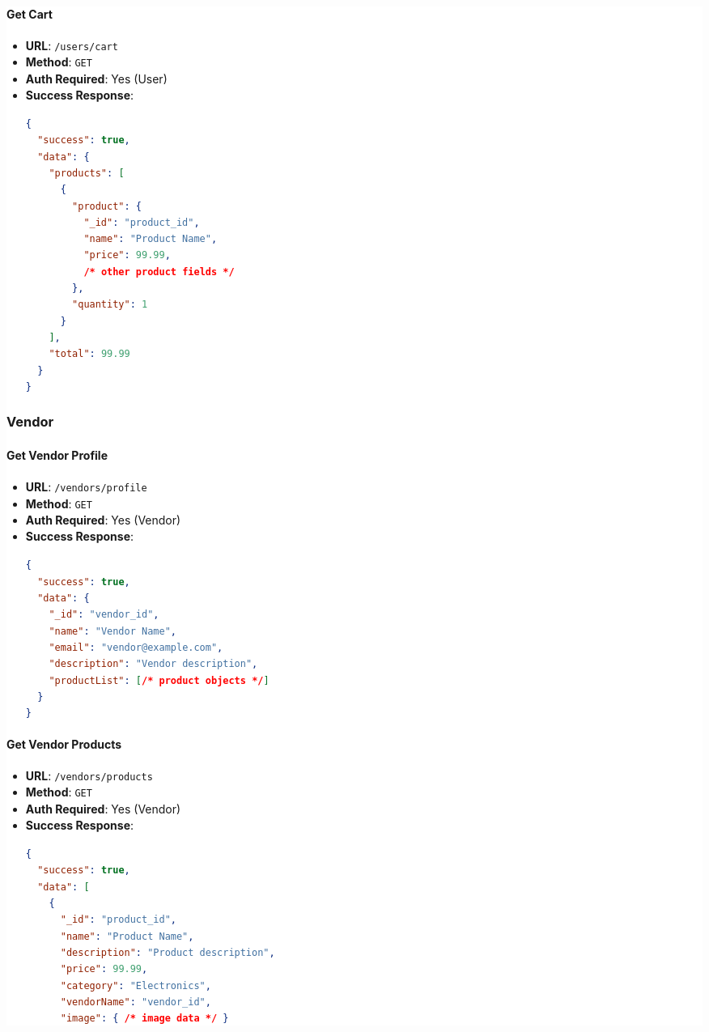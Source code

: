 #### Get Cart

- **URL**: `/users/cart`
- **Method**: `GET`
- **Auth Required**: Yes (User)
- **Success Response**: 
  ```json
  {
    "success": true,
    "data": {
      "products": [
        {
          "product": {
            "_id": "product_id",
            "name": "Product Name",
            "price": 99.99,
            /* other product fields */
          },
          "quantity": 1
        }
      ],
      "total": 99.99
    }
  }
  ```

### Vendor

#### Get Vendor Profile

- **URL**: `/vendors/profile`
- **Method**: `GET`
- **Auth Required**: Yes (Vendor)
- **Success Response**: 
  ```json
  {
    "success": true,
    "data": {
      "_id": "vendor_id",
      "name": "Vendor Name",
      "email": "vendor@example.com",
      "description": "Vendor description",
      "productList": [/* product objects */]
    }
  }
  ```

#### Get Vendor Products

- **URL**: `/vendors/products`
- **Method**: `GET`
- **Auth Required**: Yes (Vendor)
- **Success Response**: 
  ```json
  {
    "success": true,
    "data": [
      {
        "_id": "product_id",
        "name": "Product Name",
        "description": "Product description",
        "price": 99.99,
        "category": "Electronics",
        "vendorName": "vendor_id",
        "image": { /* image data */ }
  ```